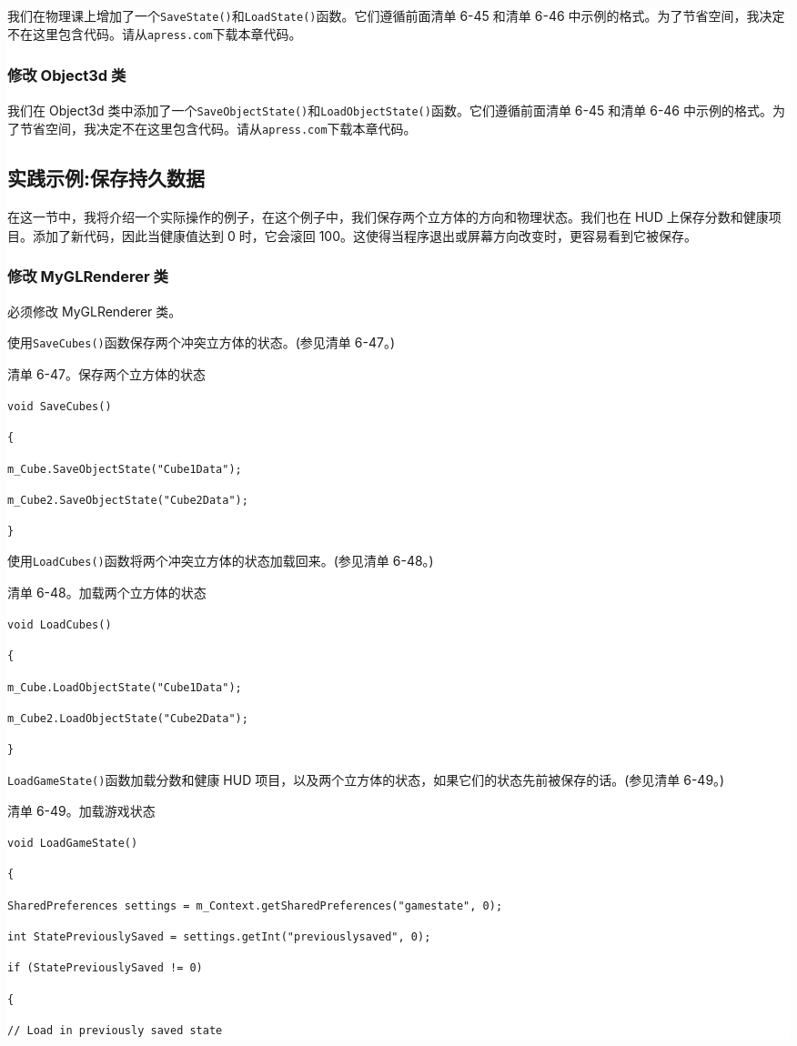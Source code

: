 我们在物理课上增加了一个`SaveState()`和`LoadState()`函数。它们遵循前面清单 6-45 和清单 6-46 中示例的格式。为了节省空间，我决定不在这里包含代码。请从`apress.com`下载本章代码。

### 修改 Object3d 类

我们在 Object3d 类中添加了一个`SaveObjectState()`和`LoadObjectState()`函数。它们遵循前面清单 6-45 和清单 6-46 中示例的格式。为了节省空间，我决定不在这里包含代码。请从`apress.com`下载本章代码。

## 实践示例:保存持久数据

在这一节中，我将介绍一个实际操作的例子，在这个例子中，我们保存两个立方体的方向和物理状态。我们也在 HUD 上保存分数和健康项目。添加了新代码，因此当健康值达到 0 时，它会滚回 100。这使得当程序退出或屏幕方向改变时，更容易看到它被保存。

### 修改 MyGLRenderer 类

必须修改 MyGLRenderer 类。

使用`SaveCubes()`函数保存两个冲突立方体的状态。(参见清单 6-47。)

清单 6-47。保存两个立方体的状态

`void SaveCubes()`

`{`

`m_Cube.SaveObjectState("Cube1Data");`

`m_Cube2.SaveObjectState("Cube2Data");`

`}`

使用`LoadCubes()`函数将两个冲突立方体的状态加载回来。(参见清单 6-48。)

清单 6-48。加载两个立方体的状态

`void LoadCubes()`

`{`

`m_Cube.LoadObjectState("Cube1Data");`

`m_Cube2.LoadObjectState("Cube2Data");`

`}`

`LoadGameState()`函数加载分数和健康 HUD 项目，以及两个立方体的状态，如果它们的状态先前被保存的话。(参见清单 6-49。)

清单 6-49。加载游戏状态

`void LoadGameState()`

`{`

`SharedPreferences settings = m_Context.getSharedPreferences("gamestate", 0);`

`int StatePreviouslySaved = settings.getInt("previouslysaved", 0);`

`if (StatePreviouslySaved != 0)`

`{`

`// Load in previously saved state`
